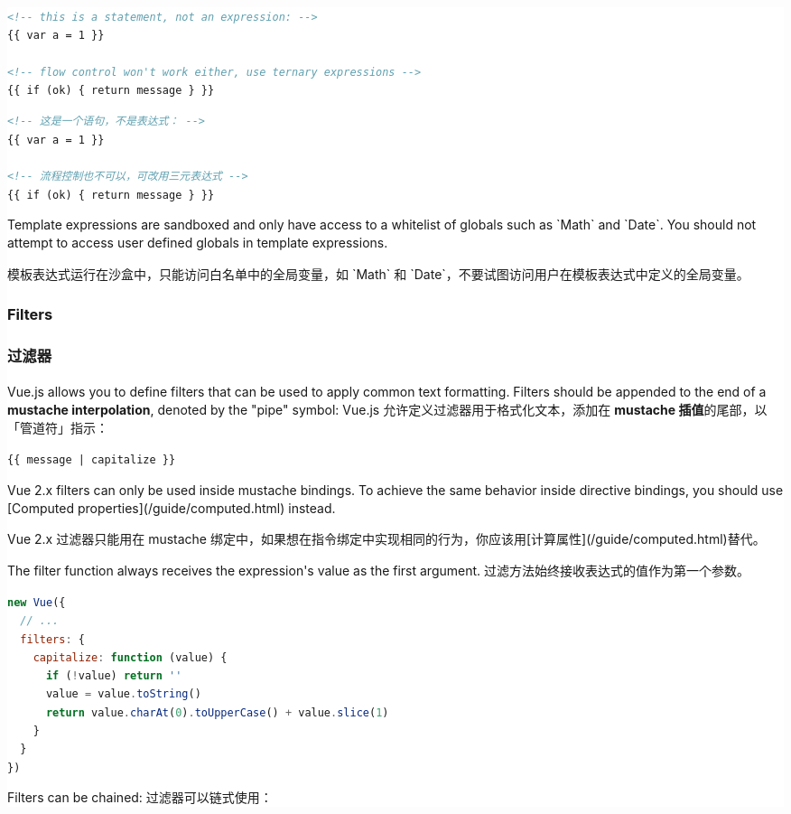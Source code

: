``` html
<!-- this is a statement, not an expression: -->
{{ var a = 1 }}

<!-- flow control won't work either, use ternary expressions -->
{{ if (ok) { return message } }}
```
``` html
<!-- 这是一个语句，不是表达式： -->
{{ var a = 1 }}

<!-- 流程控制也不可以，可改用三元表达式 -->
{{ if (ok) { return message } }}
```

<p class="tip">Template expressions are sandboxed and only have access to a whitelist of globals such as `Math` and `Date`. You should not attempt to access user defined globals in template expressions.</p>
<p class="tip">模板表达式运行在沙盒中，只能访问白名单中的全局变量，如 `Math` 和 `Date`，不要试图访问用户在模板表达式中定义的全局变量。</p>

### Filters
### 过滤器

Vue.js allows you to define filters that can be used to apply common text formatting. Filters should be appended to the end of a **mustache interpolation**, denoted by the "pipe" symbol:
Vue.js 允许定义过滤器用于格式化文本，添加在 **mustache 插值**的尾部，以「管道符」指示：

``` html
{{ message | capitalize }}
```

<p class="tip">Vue 2.x filters can only be used inside mustache bindings. To achieve the same behavior inside directive bindings, you should use [Computed properties](/guide/computed.html) instead.</p>
<p class="tip">Vue 2.x 过滤器只能用在 mustache 绑定中，如果想在指令绑定中实现相同的行为，你应该用[计算属性](/guide/computed.html)替代。</p>

The filter function always receives the expression's value as the first argument.
过滤方法始终接收表达式的值作为第一个参数。

``` js
new Vue({
  // ...
  filters: {
    capitalize: function (value) {
      if (!value) return ''
      value = value.toString()
      return value.charAt(0).toUpperCase() + value.slice(1)
    }
  }
})
```

Filters can be chained:
过滤器可以链式使用：
